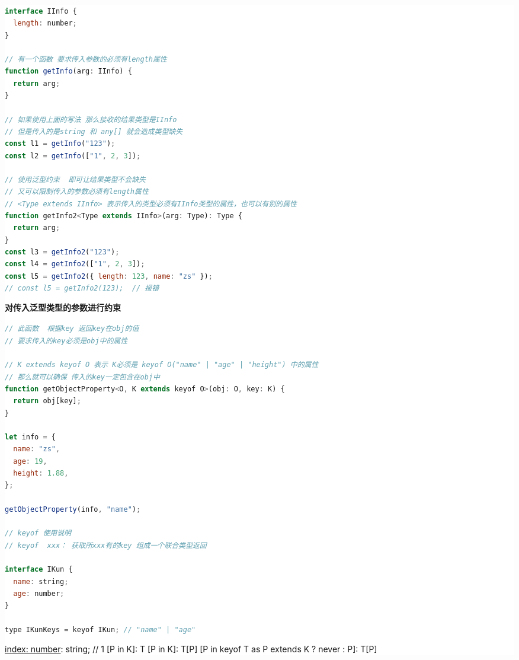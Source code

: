 ```javascript
interface IInfo {
  length: number;
}

// 有一个函数 要求传入参数的必须有length属性
function getInfo(arg: IInfo) {
  return arg;
}

// 如果使用上面的写法 那么接收的结果类型是IInfo
// 但是传入的是string 和 any[] 就会造成类型缺失
const l1 = getInfo("123");
const l2 = getInfo(["1", 2, 3]);

// 使用泛型约束  即可让结果类型不会缺失
// 又可以限制传入的参数必须有length属性
// <Type extends IInfo> 表示传入的类型必须有IInfo类型的属性，也可以有别的属性
function getInfo2<Type extends IInfo>(arg: Type): Type {
  return arg;
}
const l3 = getInfo2("123");
const l4 = getInfo2(["1", 2, 3]);
const l5 = getInfo2({ length: 123, name: "zs" });
// const l5 = getInfo2(123);  // 报错
```

**对传入泛型类型的参数进行约束**

```javascript
// 此函数  根据key 返回key在obj的值
// 要求传入的key必须是obj中的属性

// K extends keyof O 表示 K必须是 keyof O("name" | "age" | "height") 中的属性
// 那么就可以确保 传入的key一定包含在obj中
function getObjectProperty<O, K extends keyof O>(obj: O, key: K) {
  return obj[key];
}

let info = {
  name: "zs",
  age: 19,
  height: 1.88,
};

getObjectProperty(info, "name");

// keyof 使用说明
// keyof  xxx： 获取所xxx有的key 组成一个联合类型返回

interface IKun {
  name: string;
  age: number;
}

type IKunKeys = keyof IKun; // "name" | "age"
```


  [key: string]: string;
  [index: number]: string;
  [index: number]: string; // 1
  [P in K]: T
  [P in K]: T[P]
  [P in keyof T as P extends K ? never : P]: T[P]